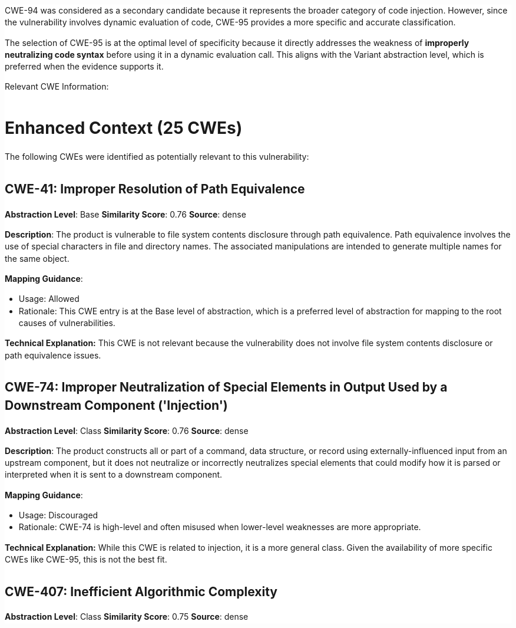 CWE-94 was considered as a secondary candidate because it represents the broader category of code injection. However, since the vulnerability involves dynamic evaluation of code, CWE-95 provides a more specific and accurate classification.

The selection of CWE-95 is at the optimal level of specificity because it directly addresses the weakness of **improperly neutralizing code syntax** before using it in a dynamic evaluation call. This aligns with the Variant abstraction level, which is preferred when the evidence supports it.

Relevant CWE Information:

# Enhanced Context (25 CWEs)
The following CWEs were identified as potentially relevant to this vulnerability:

## CWE-41: Improper Resolution of Path Equivalence
**Abstraction Level**: Base
**Similarity Score**: 0.76
**Source**: dense

**Description**:
The product is vulnerable to file system contents disclosure through path equivalence. Path equivalence involves the use of special characters in file and directory names. The associated manipulations are intended to generate multiple names for the same object.

**Mapping Guidance**:
- Usage: Allowed
- Rationale: This CWE entry is at the Base level of abstraction, which is a preferred level of abstraction for mapping to the root causes of vulnerabilities.

**Technical Explanation:** This CWE is not relevant because the vulnerability does not involve file system contents disclosure or path equivalence issues.

## CWE-74: Improper Neutralization of Special Elements in Output Used by a Downstream Component ('Injection')
**Abstraction Level**: Class
**Similarity Score**: 0.76
**Source**: dense

**Description**:
The product constructs all or part of a command, data structure, or record using externally-influenced input from an upstream component, but it does not neutralize or incorrectly neutralizes special elements that could modify how it is parsed or interpreted when it is sent to a downstream component.

**Mapping Guidance**:
- Usage: Discouraged
- Rationale: CWE-74 is high-level and often misused when lower-level weaknesses are more appropriate.

**Technical Explanation:** While this CWE is related to injection, it is a more general class. Given the availability of more specific CWEs like CWE-95, this is not the best fit.

## CWE-407: Inefficient Algorithmic Complexity
**Abstraction Level**: Class
**Similarity Score**: 0.75
**Source**: dense

